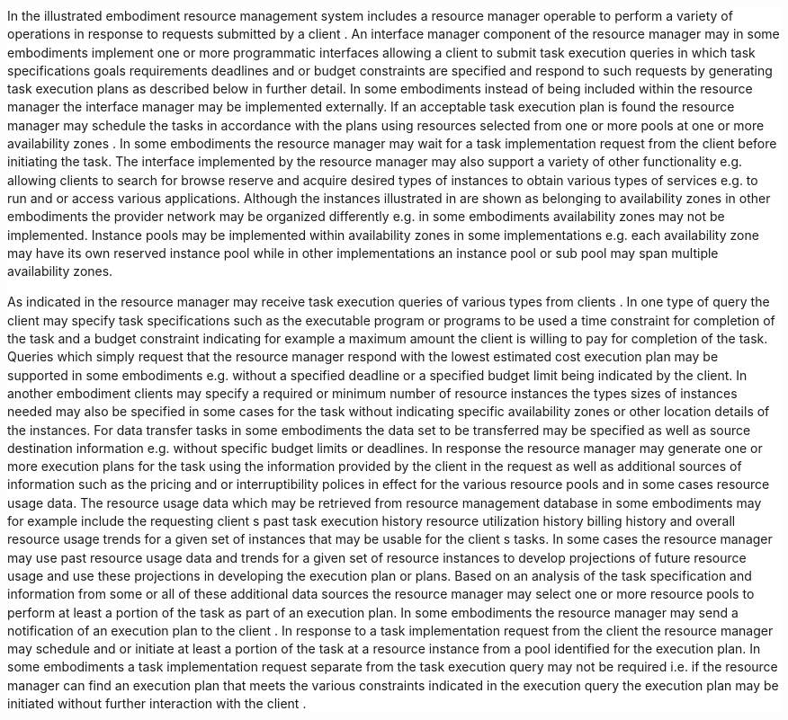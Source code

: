 In the illustrated embodiment resource management system includes a resource manager operable to perform a variety of operations in response to requests submitted by a client . An interface manager component of the resource manager may in some embodiments implement one or more programmatic interfaces allowing a client to submit task execution queries in which task specifications goals requirements deadlines and or budget constraints are specified and respond to such requests by generating task execution plans as described below in further detail. In some embodiments instead of being included within the resource manager the interface manager may be implemented externally. If an acceptable task execution plan is found the resource manager may schedule the tasks in accordance with the plans using resources selected from one or more pools at one or more availability zones . In some embodiments the resource manager may wait for a task implementation request from the client before initiating the task. The interface implemented by the resource manager may also support a variety of other functionality e.g. allowing clients to search for browse reserve and acquire desired types of instances to obtain various types of services e.g. to run and or access various applications. Although the instances illustrated in are shown as belonging to availability zones in other embodiments the provider network may be organized differently e.g. in some embodiments availability zones may not be implemented. Instance pools may be implemented within availability zones in some implementations e.g. each availability zone may have its own reserved instance pool while in other implementations an instance pool or sub pool may span multiple availability zones.

As indicated in the resource manager may receive task execution queries of various types from clients . In one type of query the client may specify task specifications such as the executable program or programs to be used a time constraint for completion of the task and a budget constraint indicating for example a maximum amount the client is willing to pay for completion of the task. Queries which simply request that the resource manager respond with the lowest estimated cost execution plan may be supported in some embodiments e.g. without a specified deadline or a specified budget limit being indicated by the client. In another embodiment clients may specify a required or minimum number of resource instances the types sizes of instances needed may also be specified in some cases for the task without indicating specific availability zones or other location details of the instances. For data transfer tasks in some embodiments the data set to be transferred may be specified as well as source destination information e.g. without specific budget limits or deadlines. In response the resource manager may generate one or more execution plans for the task using the information provided by the client in the request as well as additional sources of information such as the pricing and or interruptibility polices in effect for the various resource pools and in some cases resource usage data. The resource usage data which may be retrieved from resource management database in some embodiments may for example include the requesting client s past task execution history resource utilization history billing history and overall resource usage trends for a given set of instances that may be usable for the client s tasks. In some cases the resource manager may use past resource usage data and trends for a given set of resource instances to develop projections of future resource usage and use these projections in developing the execution plan or plans. Based on an analysis of the task specification and information from some or all of these additional data sources the resource manager may select one or more resource pools to perform at least a portion of the task as part of an execution plan. In some embodiments the resource manager may send a notification of an execution plan to the client . In response to a task implementation request from the client the resource manager may schedule and or initiate at least a portion of the task at a resource instance from a pool identified for the execution plan. In some embodiments a task implementation request separate from the task execution query may not be required i.e. if the resource manager can find an execution plan that meets the various constraints indicated in the execution query the execution plan may be initiated without further interaction with the client .
